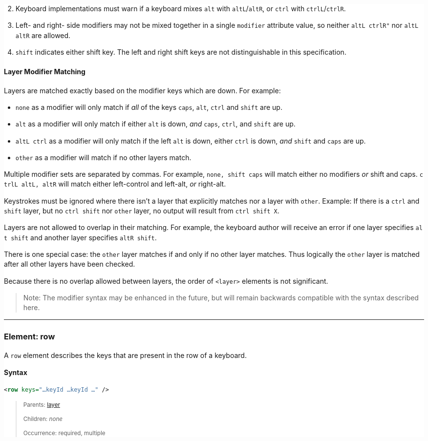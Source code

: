 2. Keyboard implementations must warn if a keyboard mixes `alt` with `altL`/`altR`, or `ctrl` with `ctrlL`/`ctrlR`.

3. Left- and right- side modifiers may not be mixed together in a single `modifier` attribute value, so neither `altL ctrlR"` nor `altL altR` are allowed.

4. `shift` indicates either shift key. The left and right shift keys are not distinguishable in this specification.

#### Layer Modifier Matching

Layers are matched exactly based on the modifier keys which are down. For example:

- `none` as a modifier will only match if *all* of the keys `caps`, `alt`, `ctrl` and `shift` are up.

- `alt` as a modifier will only match if either `alt` is down, *and* `caps`, `ctrl`, and `shift` are up.

- `altL ctrl` as a modifier will only match if the left `alt` is down, either `ctrl` is down, *and* `shift` and `caps` are up.

- `other` as a modifier will match if no other layers match.

Multiple modifier sets are separated by commas.  For example, `none, shift caps` will match either no modifiers *or* shift and caps.  `ctrlL altL, altR` will match either  left-control and left-alt, *or* right-alt.

Keystrokes must be ignored where there isn’t a layer that explicitly matches nor a layer with `other`. Example: If there is a `ctrl` and `shift` layer, but no `ctrl shift` nor `other` layer, no output will result from `ctrl shift X`.

Layers are not allowed to overlap in their matching.  For example, the keyboard author will receive an error if one layer specifies `alt shift` and another layer specifies `altR shift`.

There is one special case:  the `other` layer matches if and only if no other layer matches. Thus logically the `other` layer is matched after all other layers have been checked.

Because there is no overlap allowed between layers, the order of `<layer>` elements is not significant.

> Note: The modifier syntax may be enhanced in the future, but will remain backwards compatible with the syntax described here.

* * *

### Element: row

A `row` element describes the keys that are present in the row of a keyboard.

**Syntax**

```xml
<row keys="…keyId …keyId …" />
```

> <small>
>
> Parents: [layer](#element-layer)
>
> Children: _none_
>
> Occurrence: required, multiple
>
> </small>
